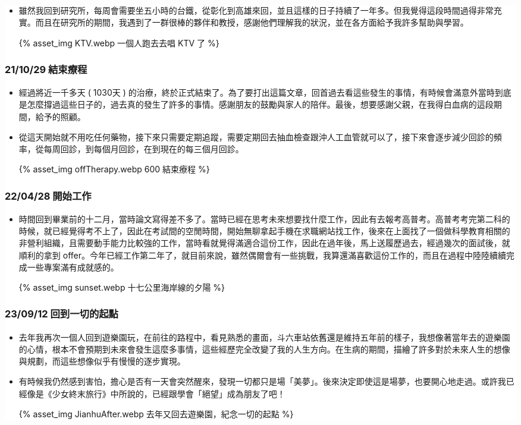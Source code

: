 - 雖然我回到研究所，每周會需要坐五小時的台鐵，從彰化到高雄來回，並且這樣的日子持續了一年多。但我覺得這段時間過得非常充實。而且在研究所的期間，我遇到了一群很棒的夥伴和教授，感謝他們理解我的狀況，並在各方面給予我許多幫助與學習。

     {% asset_img KTV.webp 一個人跑去去唱 KTV 了 %}

### 21/10/29 結束療程

- 經過將近一千多天 ( 1030天 ) 的治療，終於正式結束了。為了要打出這篇文章，回首過去看這些發生的事情，有時候會滿意外當時到底是怎麼撐過這些日子的，過去真的發生了許多的事情。感謝朋友的鼓勵與家人的陪伴。最後，想要感謝父親，在我得白血病的這段期間，給予的照顧。

- 從這天開始就不用吃任何藥物，接下來只需要定期追蹤，需要定期回去抽血檢查跟沖人工血管就可以了，接下來會逐步減少回診的頻率，從每周回診，到每個月回診，在到現在的每三個月回診。

     {% asset_img offTherapy.webp 600 結束療程 %}

### 22/04/28 開始工作

- 時間回到畢業前的十二月，當時論文寫得差不多了。當時已經在思考未來想要找什麼工作，因此有去報考高普考。高普考考完第二科的時候，就已經覺得考不上了，因此在考試間的空閒時間，開始無聊拿起手機在求職網站找工作，後來在上面找了一個做科學教育相關的非營利組織，且需要動手能力比較強的工作，當時看就覺得滿適合這份工作，因此在過年後，馬上送履歷過去，經過幾次的面試後，就順利的拿到 offer。今年已經工作第二年了，就目前來說，雖然偶爾會有一些挑戰，我算還滿喜歡這份工作的，而且在過程中陸陸續續完成一些專案滿有成就感的。

     {% asset_img sunset.webp 十七公里海岸線的夕陽 %}

### 23/09/12 回到一切的起點

- 去年我再次一個人回到遊樂園玩，在前往的路程中，看見熟悉的畫面，斗六車站依舊還是維持五年前的樣子，我想像著當年去的遊樂園的心情，根本不會預期到未來會發生這麼多事情，這些經歷完全改變了我的人生方向。在生病的期間，描繪了許多對於未來人生的想像與規劃，而這些想像似乎有慢慢的逐步實現。

- 有時候我仍然感到害怕，擔心是否有一天會突然醒來，發現一切都只是場「美夢」。後來決定即使這是場夢，也要開心地走過。或許我已經像是《少女終末旅行》中所說的，已經跟學會「絕望」成為朋友了吧！

     {% asset_img JianhuAfter.webp 去年又回去遊樂園，紀念一切的起點 %}